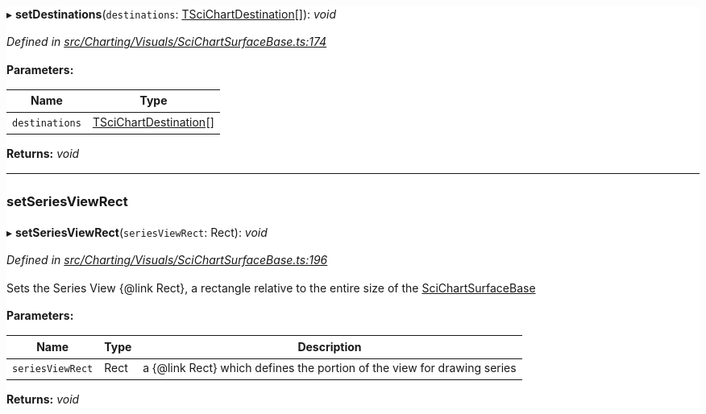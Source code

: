 ▸ **setDestinations**(`destinations`: [TSciChartDestination](../globals.md#tscichartdestination)[]): *void*

*Defined in [src/Charting/Visuals/SciChartSurfaceBase.ts:174](https://github.com/ABTSoftware/SciChart.Dev/blob/f6fba97af2/Web/src/SciChart/src/Charting/Visuals/SciChartSurfaceBase.ts#L174)*

**Parameters:**

Name | Type |
------ | ------ |
`destinations` | [TSciChartDestination](../globals.md#tscichartdestination)[] |

**Returns:** *void*

___

###  setSeriesViewRect

▸ **setSeriesViewRect**(`seriesViewRect`: Rect): *void*

*Defined in [src/Charting/Visuals/SciChartSurfaceBase.ts:196](https://github.com/ABTSoftware/SciChart.Dev/blob/f6fba97af2/Web/src/SciChart/src/Charting/Visuals/SciChartSurfaceBase.ts#L196)*

Sets the Series View {@link Rect}, a rectangle relative to the entire size of the [SciChartSurfaceBase](scichartsurfacebase.md)

**Parameters:**

Name | Type | Description |
------ | ------ | ------ |
`seriesViewRect` | Rect | a {@link Rect} which defines the portion of the view for drawing series  |

**Returns:** *void*
